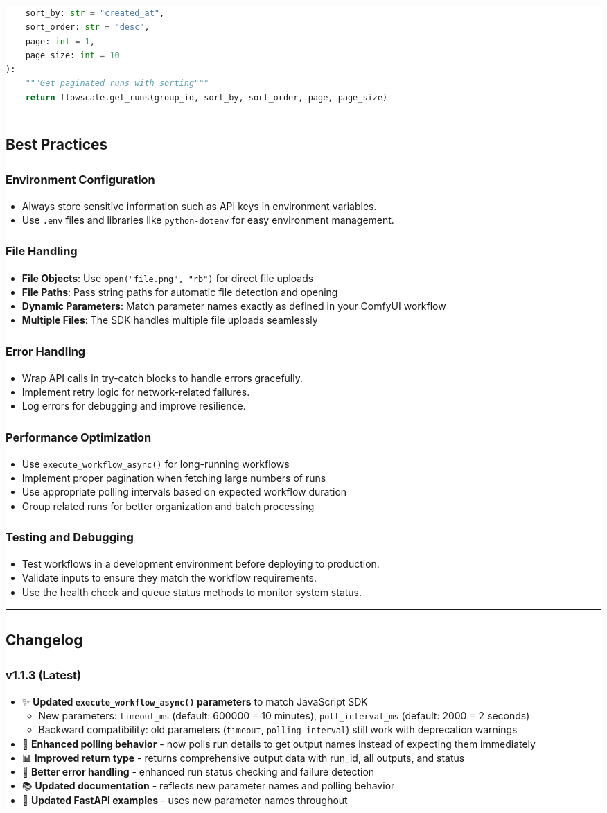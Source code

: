 ```python
    sort_by: str = "created_at",
    sort_order: str = "desc",
    page: int = 1,
    page_size: int = 10
):
    """Get paginated runs with sorting"""
    return flowscale.get_runs(group_id, sort_by, sort_order, page, page_size)
```

---

## Best Practices

### Environment Configuration
- Always store sensitive information such as API keys in environment variables.
- Use `.env` files and libraries like `python-dotenv` for easy environment management.

### File Handling
- **File Objects**: Use `open("file.png", "rb")` for direct file uploads
- **File Paths**: Pass string paths for automatic file detection and opening
- **Dynamic Parameters**: Match parameter names exactly as defined in your ComfyUI workflow
- **Multiple Files**: The SDK handles multiple file uploads seamlessly

### Error Handling
- Wrap API calls in try-catch blocks to handle errors gracefully.
- Implement retry logic for network-related failures.
- Log errors for debugging and improve resilience.

### Performance Optimization
- Use `execute_workflow_async()` for long-running workflows
- Implement proper pagination when fetching large numbers of runs
- Use appropriate polling intervals based on expected workflow duration
- Group related runs for better organization and batch processing

### Testing and Debugging
- Test workflows in a development environment before deploying to production.
- Validate inputs to ensure they match the workflow requirements.
- Use the health check and queue status methods to monitor system status.

---

## Changelog

### v1.1.3 (Latest)
- ✨ **Updated `execute_workflow_async()` parameters** to match JavaScript SDK
  - New parameters: `timeout_ms` (default: 600000 = 10 minutes), `poll_interval_ms` (default: 2000 = 2 seconds)
  - Backward compatibility: old parameters (`timeout`, `polling_interval`) still work with deprecation warnings
- 🔄 **Enhanced polling behavior** - now polls run details to get output names instead of expecting them immediately
- 📊 **Improved return type** - returns comprehensive output data with run_id, all outputs, and status
- 🔧 **Better error handling** - enhanced run status checking and failure detection
- 📚 **Updated documentation** - reflects new parameter names and polling behavior
- 🚀 **Updated FastAPI examples** - uses new parameter names throughout
